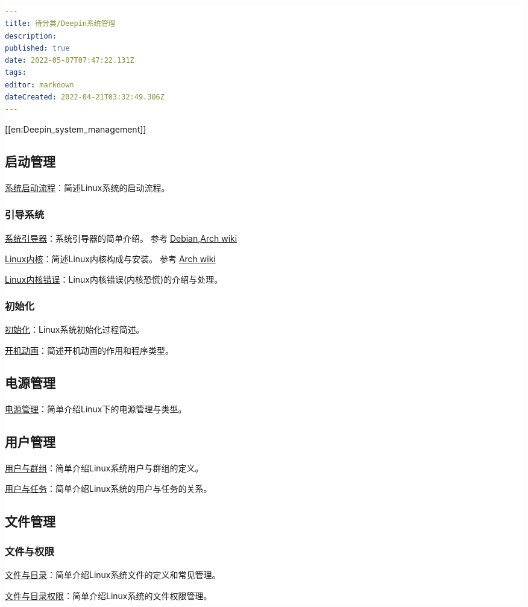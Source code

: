 ```yaml
---
title: 待分类/Deepin系统管理
description: 
published: true
date: 2022-05-07T07:47:22.131Z
tags: 
editor: markdown
dateCreated: 2022-04-21T03:32:49.306Z
---
```


[[en:Deepin_system_management]]

## 启动管理

[系统启动流程](系统启动流程)：简述Linux系统的启动流程。

### 引导系统

[系统引导器](系统引导器)：系统引导器的简单介绍。
参考 [Debian](https://wiki.debian.org/BootLoader),[Arch wiki](https://wiki.archlinux.org/index.php/Boot_loaders_(%E7%AE%80%E4%BD%93%E4%B8%AD%E6%96%87))

[Linux内核](Linux内核)：简述Linux内核构成与安装。
参考 [Arch wiki](https://wiki.archlinux.org/index.php/Kernel_modules_(%E7%AE%80%E4%BD%93%E4%B8%AD%E6%96%87)#.E6.89.8B.E5.8A.A8.E5.8A.A0.E8.BD.BD.E5.8D.B8.E8.BD.BD)

[Linux内核错误](Linux内核错误)：Linux内核错误(内核恐慌)的介绍与处理。

### 初始化

[初始化](初始化)：Linux系统初始化过程简述。

[开机动画](开机动画)：简述开机动画的作用和程序类型。

## 电源管理

[电源管理](电源管理)：简单介绍Linux下的电源管理与类型。

## 用户管理

[用户与群组](用户与群组)：简单介绍Linux系统用户与群组的定义。

[用户与任务](用户与任务)：简单介绍Linux系统的用户与任务的关系。

## 文件管理

### 文件与权限

[文件与目录](文件与目录)：简单介绍Linux系统文件的定义和常见管理。

[文件与目录权限](文件与目录权限)：简单介绍Linux系统的文件权限管理。
